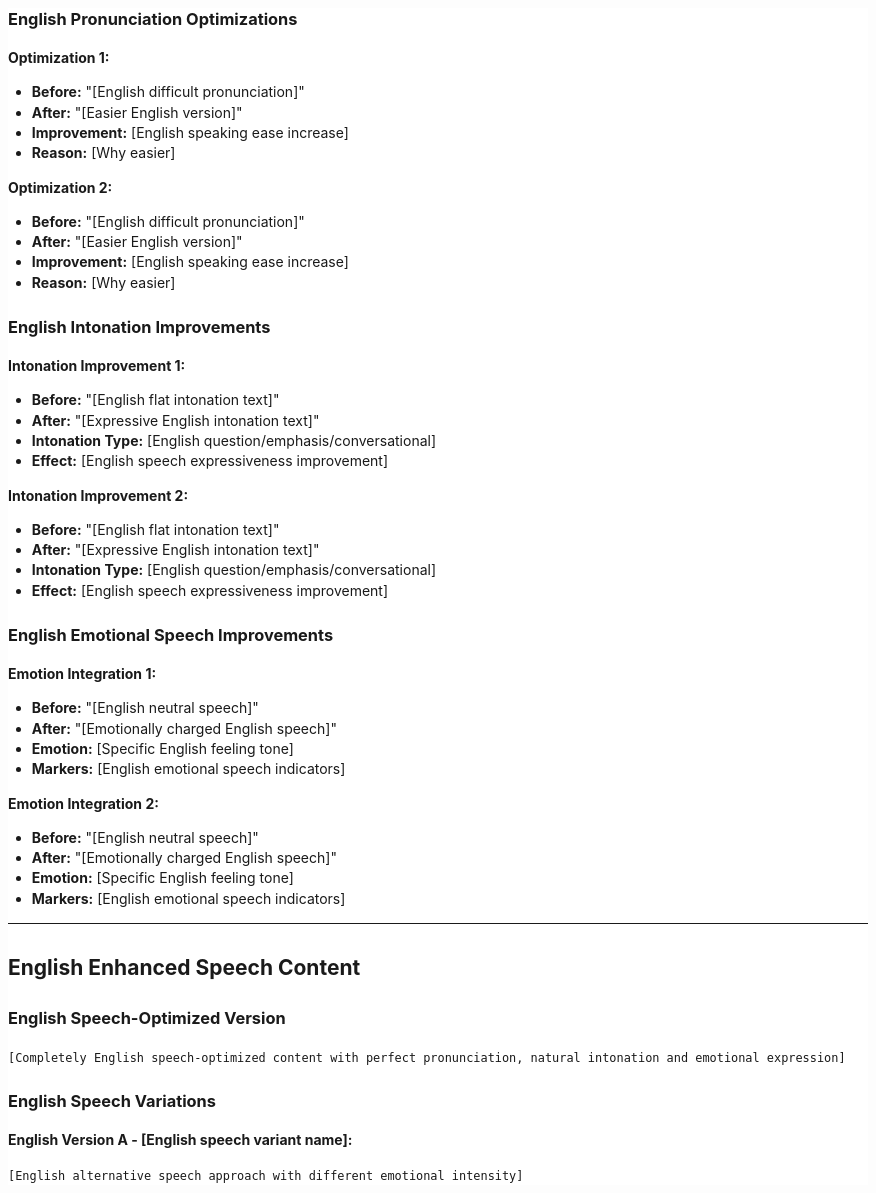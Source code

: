 ### English Pronunciation Optimizations
**Optimization 1:**
- **Before:** "[English difficult pronunciation]"
- **After:** "[Easier English version]"
- **Improvement:** [English speaking ease increase]
- **Reason:** [Why easier]

**Optimization 2:**
- **Before:** "[English difficult pronunciation]"
- **After:** "[Easier English version]"
- **Improvement:** [English speaking ease increase]
- **Reason:** [Why easier]

### English Intonation Improvements
**Intonation Improvement 1:**
- **Before:** "[English flat intonation text]"
- **After:** "[Expressive English intonation text]"
- **Intonation Type:** [English question/emphasis/conversational]
- **Effect:** [English speech expressiveness improvement]

**Intonation Improvement 2:**
- **Before:** "[English flat intonation text]"
- **After:** "[Expressive English intonation text]"
- **Intonation Type:** [English question/emphasis/conversational]
- **Effect:** [English speech expressiveness improvement]

### English Emotional Speech Improvements
**Emotion Integration 1:**
- **Before:** "[English neutral speech]"
- **After:** "[Emotionally charged English speech]"
- **Emotion:** [Specific English feeling tone]
- **Markers:** [English emotional speech indicators]

**Emotion Integration 2:**
- **Before:** "[English neutral speech]"
- **After:** "[Emotionally charged English speech]"
- **Emotion:** [Specific English feeling tone]
- **Markers:** [English emotional speech indicators]

---

## English Enhanced Speech Content

### English Speech-Optimized Version
```
[Completely English speech-optimized content with perfect pronunciation, natural intonation and emotional expression]
```

### English Speech Variations
**English Version A - [English speech variant name]:**
```
[English alternative speech approach with different emotional intensity]
```
